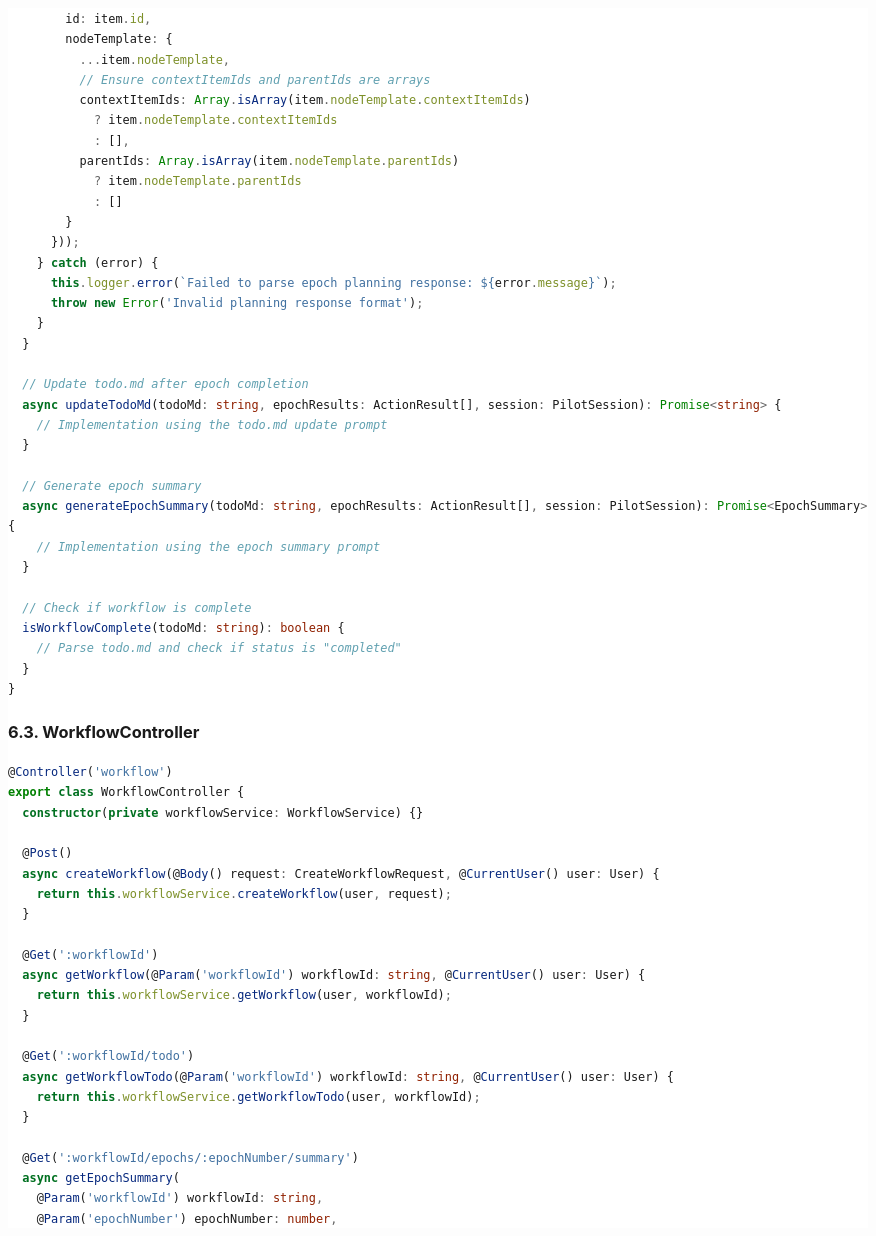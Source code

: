 ```typescript
        id: item.id,
        nodeTemplate: {
          ...item.nodeTemplate,
          // Ensure contextItemIds and parentIds are arrays
          contextItemIds: Array.isArray(item.nodeTemplate.contextItemIds) 
            ? item.nodeTemplate.contextItemIds 
            : [],
          parentIds: Array.isArray(item.nodeTemplate.parentIds)
            ? item.nodeTemplate.parentIds
            : []
        }
      }));
    } catch (error) {
      this.logger.error(`Failed to parse epoch planning response: ${error.message}`);
      throw new Error('Invalid planning response format');
    }
  }

  // Update todo.md after epoch completion
  async updateTodoMd(todoMd: string, epochResults: ActionResult[], session: PilotSession): Promise<string> {
    // Implementation using the todo.md update prompt
  }

  // Generate epoch summary
  async generateEpochSummary(todoMd: string, epochResults: ActionResult[], session: PilotSession): Promise<EpochSummary> {
    // Implementation using the epoch summary prompt
  }

  // Check if workflow is complete
  isWorkflowComplete(todoMd: string): boolean {
    // Parse todo.md and check if status is "completed"
  }
}
```

### 6.3. WorkflowController

```typescript
@Controller('workflow')
export class WorkflowController {
  constructor(private workflowService: WorkflowService) {}

  @Post()
  async createWorkflow(@Body() request: CreateWorkflowRequest, @CurrentUser() user: User) {
    return this.workflowService.createWorkflow(user, request);
  }

  @Get(':workflowId')
  async getWorkflow(@Param('workflowId') workflowId: string, @CurrentUser() user: User) {
    return this.workflowService.getWorkflow(user, workflowId);
  }

  @Get(':workflowId/todo')
  async getWorkflowTodo(@Param('workflowId') workflowId: string, @CurrentUser() user: User) {
    return this.workflowService.getWorkflowTodo(user, workflowId);
  }

  @Get(':workflowId/epochs/:epochNumber/summary')
  async getEpochSummary(
    @Param('workflowId') workflowId: string,
    @Param('epochNumber') epochNumber: number,
```